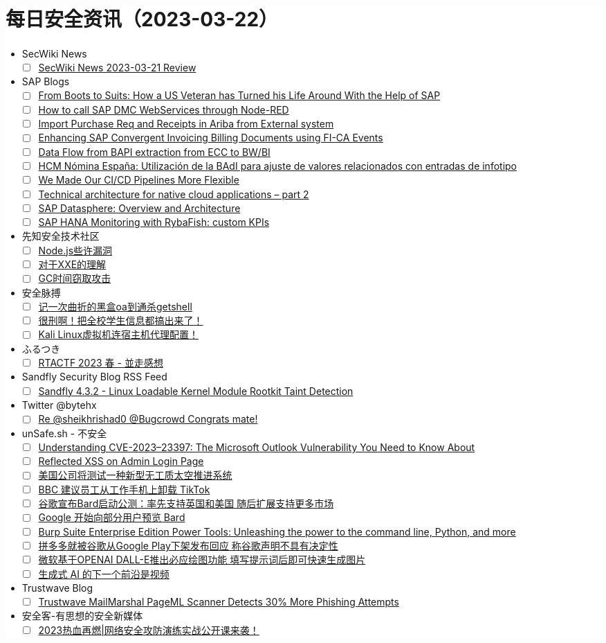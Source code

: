 # 每日安全资讯（2023-03-22）

- SecWiki News
  - [ ] [SecWiki News 2023-03-21 Review](http://www.sec-wiki.com/?2023-03-21)
- SAP Blogs
  - [ ] [From Boots to Suits: How a US Veteran has Turned his Life Around With the Help of SAP](https://blogs.sap.com/2023/03/21/from-boots-to-suits-how-a-us-veteran-has-turned-his-life-around-with-the-help-of-sap/)
  - [ ] [How to call SAP DMC WebServices through Node-RED](https://blogs.sap.com/2023/03/21/how-to-call-sap-dmc-webservices-through-node-red/)
  - [ ] [Import Purchase Req and Receipts in Ariba from External system](https://blogs.sap.com/2023/03/21/import-purchase-req-and-receipts-in-ariba-from-external-system/)
  - [ ] [Enhancing SAP Convergent Invoicing Billing Documents using FI-CA Events](https://blogs.sap.com/2023/03/21/enhancing-sap-convergent-invoicing-billing-documents-using-fi-ca-events/)
  - [ ] [Data Flow from BAPI extraction from ECC to BW/BI](https://blogs.sap.com/2023/03/21/data-flow-from-bapi-extraction-from-ecc-to-bw-bi/)
  - [ ] [HCM Nómina España: Utilización de la BAdI para ajuste de valores relacionados con entradas de infotipo](https://blogs.sap.com/2023/03/21/hcm-nomina-espana-utilizacion-de-la-badi-para-ajuste-de-valores-relacionados-con-entradas-de-infotipo/)
  - [ ] [We Made Our CI/CD Pipelines More Flexible](https://blogs.sap.com/2023/03/21/we-made-our-ci-cd-pipelines-more-flexible/)
  - [ ] [Technical architecture for native cloud applications – part 2](https://blogs.sap.com/2023/03/21/technical-architecture-for-native-cloud-applications-part-2/)
  - [ ] [SAP Datasphere: Overview and Architecture](https://blogs.sap.com/2023/03/21/sap-datasphere-overview-and-architecture/)
  - [ ] [SAP HANA Monitoring with RybaFish: custom KPIs](https://blogs.sap.com/2023/03/21/sap-hana-monitoring-with-rybafish-custom-kpis/)
- 先知安全技术社区
  - [ ] [Node.js些许漏洞](https://xz.aliyun.com/t/12328)
  - [ ] [对于XXE的理解](https://xz.aliyun.com/t/12325)
  - [ ] [GC时间窃取攻击](https://xz.aliyun.com/t/12324)
- 安全脉搏
  - [ ] [记一次曲折的黑盒oa到通杀getshell](https://www.secpulse.com/archives/198028.html)
  - [ ] [很刑啊！把全校学生信息都搞出来了！](https://www.secpulse.com/archives/198003.html)
  - [ ] [Kali Linux虚拟机连宿主机代理配置！](https://www.secpulse.com/archives/197982.html)
- ふるつき
  - [ ] [RTACTF 2023 春 - 並走感想](https://furutsuki.hatenablog.com/entry/2023/03/21/222826)
- Sandfly Security Blog RSS Feed
  - [ ] [Sandfly 4.3.2 - Linux Loadable Kernel Module Rootkit Taint Detection](https://sandflysecurity.com/blog/sandfly-4-3-2-linux-loadable-kernel-module-rootkit-taint-detection)
- Twitter @bytehx
  - [ ] [Re @sheikhrishad0 @Bugcrowd Congrats mate!](https://twitter.com/bytehx343/status/1638131772335738880)
- unSafe.sh - 不安全
  - [ ] [Understanding CVE-2023–23397: The Microsoft Outlook Vulnerability You Need to Know About](https://buaq.net/go-154586.html)
  - [ ] [Reflected XSS on Admin Login Page](https://buaq.net/go-154587.html)
  - [ ] [美国公司将测试一种新型无工质太空推进系统](https://buaq.net/go-154607.html)
  - [ ] [BBC 建议员工从工作手机上卸载 TikTok](https://buaq.net/go-154608.html)
  - [ ] [谷歌宣布Bard启动公测：率先支持英国和美国 随后扩展支持更多市场](https://buaq.net/go-154588.html)
  - [ ] [Google 开始向部分用户预览 Bard](https://buaq.net/go-154609.html)
  - [ ] [Burp Suite Enterprise Edition Power Tools: Unleashing the power to the command line, Python, and more](https://buaq.net/go-154576.html)
  - [ ] [拼多多就被谷歌从Google Play下架发布回应 称谷歌声明不具有决定性](https://buaq.net/go-154577.html)
  - [ ] [微软基于OPENAI DALL-E推出必应绘图功能 填写提示词后即可快速生成图片](https://buaq.net/go-154578.html)
  - [ ] [生成式 AI 的下一个前沿是视频](https://buaq.net/go-154581.html)
- Trustwave Blog
  - [ ] [Trustwave MailMarshal PageML Scanner Detects 30% More Phishing Attempts](https://www.trustwave.com/en-us/resources/blogs/trustwave-blog/trustwave-mailmarshal-pageml-scanner-detects-30-more-phishing-attempts/)
- 安全客-有思想的安全新媒体
  - [ ] [2023热血再燃|网络安全攻防演练实战公开课来袭！](https://www.anquanke.com/post/id/287674)
